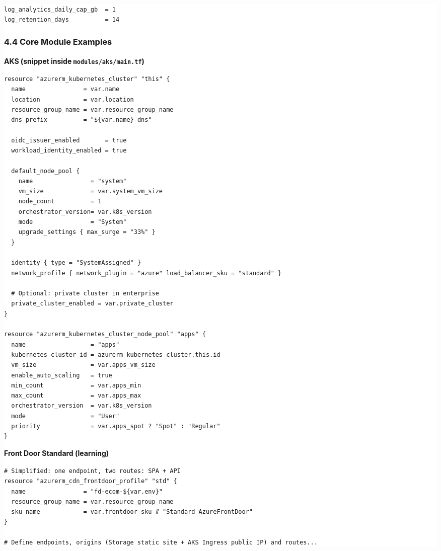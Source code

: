 ```hcl
log_analytics_daily_cap_gb  = 1
log_retention_days          = 14
```

### 4.4 Core Module Examples

**AKS (snippet inside `modules/aks/main.tf`)**
```hcl
resource "azurerm_kubernetes_cluster" "this" {
  name                = var.name
  location            = var.location
  resource_group_name = var.resource_group_name
  dns_prefix          = "${var.name}-dns"

  oidc_issuer_enabled       = true
  workload_identity_enabled = true

  default_node_pool {
    name                = "system"
    vm_size             = var.system_vm_size
    node_count          = 1
    orchestrator_version= var.k8s_version
    mode                = "System"
    upgrade_settings { max_surge = "33%" }
  }

  identity { type = "SystemAssigned" }
  network_profile { network_plugin = "azure" load_balancer_sku = "standard" }

  # Optional: private cluster in enterprise
  private_cluster_enabled = var.private_cluster
}

resource "azurerm_kubernetes_cluster_node_pool" "apps" {
  name                  = "apps"
  kubernetes_cluster_id = azurerm_kubernetes_cluster.this.id
  vm_size               = var.apps_vm_size
  enable_auto_scaling   = true
  min_count             = var.apps_min
  max_count             = var.apps_max
  orchestrator_version  = var.k8s_version
  mode                  = "User"
  priority              = var.apps_spot ? "Spot" : "Regular"
}
```

**Front Door Standard (learning)**
```hcl
# Simplified: one endpoint, two routes: SPA + API
resource "azurerm_cdn_frontdoor_profile" "std" {
  name                = "fd-ecom-${var.env}"
  resource_group_name = var.resource_group_name
  sku_name            = var.frontdoor_sku # "Standard_AzureFrontDoor"
}

# Define endpoints, origins (Storage static site + AKS Ingress public IP) and routes...
```
